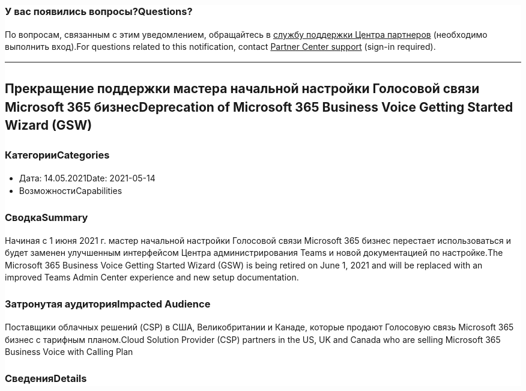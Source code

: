 ### <a name="questions"></a><span data-ttu-id="5469c-239">У вас появились вопросы?</span><span class="sxs-lookup"><span data-stu-id="5469c-239">Questions?</span></span>

<span data-ttu-id="5469c-240">По вопросам, связанным с этим уведомлением, обращайтесь в [службу поддержки Центра партнеров](https://partner.microsoft.com/dashboard/support/referrals/servicerequests?category=referrals) (необходимо выполнить вход).</span><span class="sxs-lookup"><span data-stu-id="5469c-240">For questions related to this notification, contact [Partner Center support](https://partner.microsoft.com/dashboard/support/referrals/servicerequests?category=referrals) (sign-in required).</span></span>

________________
## <a name="deprecation-of-microsoft-365-business-voice-getting-started-wizard-gsw"></a><a name="12"></a><span data-ttu-id="5469c-241">Прекращение поддержки мастера начальной настройки Голосовой связи Microsoft 365 бизнес</span><span class="sxs-lookup"><span data-stu-id="5469c-241">Deprecation of Microsoft 365 Business Voice Getting Started Wizard (GSW)</span></span>

### <a name="categories"></a><span data-ttu-id="5469c-242">Категории</span><span class="sxs-lookup"><span data-stu-id="5469c-242">Categories</span></span>

- <span data-ttu-id="5469c-243">Дата: 14.05.2021</span><span class="sxs-lookup"><span data-stu-id="5469c-243">Date: 2021-05-14</span></span>
- <span data-ttu-id="5469c-244">Возможности</span><span class="sxs-lookup"><span data-stu-id="5469c-244">Capabilities</span></span>

### <a name="summary"></a><span data-ttu-id="5469c-245">Сводка</span><span class="sxs-lookup"><span data-stu-id="5469c-245">Summary</span></span>

<span data-ttu-id="5469c-246">Начиная с 1 июня 2021 г. мастер начальной настройки Голосовой связи Microsoft 365 бизнес перестает использоваться и будет заменен улучшенным интерфейсом Центра администрирования Teams и новой документацией по настройке.</span><span class="sxs-lookup"><span data-stu-id="5469c-246">The Microsoft 365 Business Voice Getting Started Wizard (GSW) is being retired on June 1, 2021 and will be replaced with an improved Teams Admin Center experience and new setup documentation.</span></span>

### <a name="impacted-audience"></a><span data-ttu-id="5469c-247">Затронутая аудитория</span><span class="sxs-lookup"><span data-stu-id="5469c-247">Impacted Audience</span></span>

<span data-ttu-id="5469c-248">Поставщики облачных решений (CSP) в США, Великобритании и Канаде, которые продают Голосовую связь Microsoft 365 бизнес с тарифным планом.</span><span class="sxs-lookup"><span data-stu-id="5469c-248">Cloud Solution Provider (CSP) partners in the US, UK and Canada who are selling Microsoft 365 Business Voice with Calling Plan</span></span>

### <a name="details"></a><span data-ttu-id="5469c-249">Сведения</span><span class="sxs-lookup"><span data-stu-id="5469c-249">Details</span></span>

